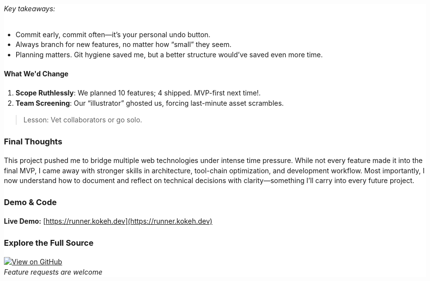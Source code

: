 ###### Key takeaways:

- Commit early, commit often—it’s your personal undo button.
- Always branch for new features, no matter how “small” they seem.
- Planning matters. Git hygiene saved me, but a better structure would’ve
saved even more time.

#### What We'd Change

1. **Scope Ruthlessly**: We planned 10 features; 4 shipped. MVP-first next
time!.
2. **Team Screening**: Our “illustrator” ghosted us, forcing last-minute
asset scrambles.
  >Lesson: Vet collaborators or go solo.

### Final Thoughts

This project pushed me to bridge multiple web technologies under intense time
pressure. While not every feature made it into the final MVP, I came away
with stronger skills in architecture, tool-chain optimization, and development
workflow. Most importantly, I now understand how to document and reflect on
technical decisions with clarity—something I’ll carry into every future
project.

### Demo & Code

**Live Demo:** [https://runner.kokeh.dev](https://runner.kokeh.dev)

### Explore the Full Source

[![View on GitHub](https://img.shields.io/badge/View%20Code%20on-GitHub-181717?style=for-the-badge&logo=github)](https://github.com/itskokeh/citrus-runner)<br>
_Feature requests are welcome_
